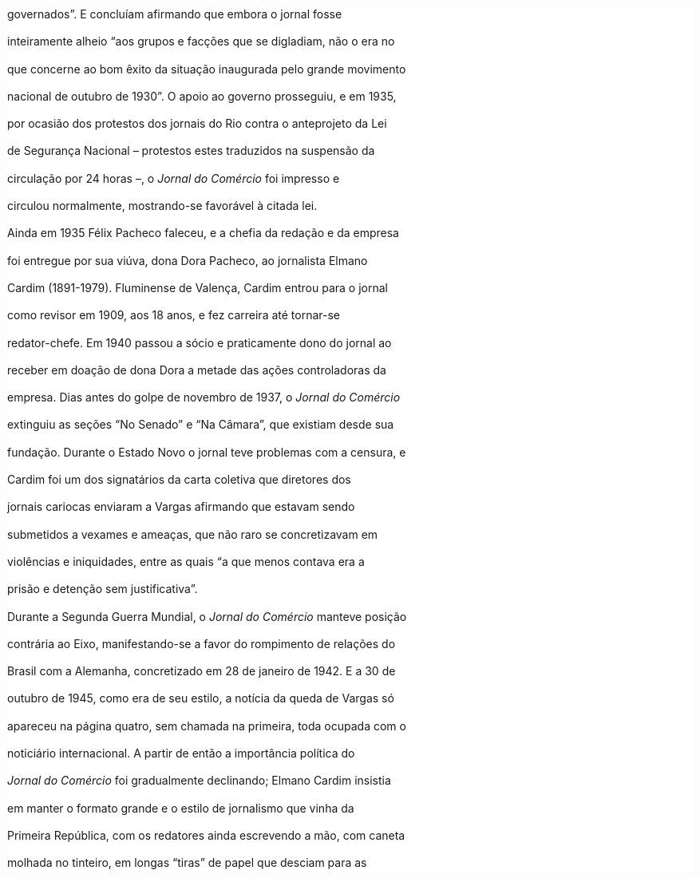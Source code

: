 governados”. E concluíam afirmando que embora o jornal fosse

inteiramente alheio “aos grupos e facções que se digladiam, não o era no

que concerne ao bom êxito da situação inaugurada pelo grande movimento

nacional de outubro de 1930”. O apoio ao governo prosseguiu, e em 1935,

por ocasião dos protestos dos jornais do Rio contra o anteprojeto da Lei

de Segurança Nacional – protestos estes traduzidos na suspensão da

circulação por 24 horas –, o *Jornal do Comércio* foi impresso e

circulou normalmente, mostrando-se favorável à citada lei.



Ainda em 1935 Félix Pacheco faleceu, e a chefia da redação e da empresa

foi entregue por sua viúva, dona Dora Pacheco, ao jornalista Elmano

Cardim (1891-1979). Fluminense de Valença, Cardim entrou para o jornal

como revisor em 1909, aos 18 anos, e fez carreira até tornar-se

redator-chefe. Em 1940 passou a sócio e praticamente dono do jornal ao

receber em doação de dona Dora a metade das ações controladoras da

empresa. Dias antes do golpe de novembro de 1937, o *Jornal do Comércio*

extinguiu as seções “No Senado” e “Na Câmara”, que existiam desde sua

fundação. Durante o Estado Novo o jornal teve problemas com a censura, e

Cardim foi um dos signatários da carta coletiva que diretores dos

jornais cariocas enviaram a Vargas afirmando que estavam sendo

submetidos a vexames e ameaças, que não raro se concretizavam em

violências e iniquidades, entre as quais “a que menos contava era a

prisão e detenção sem justificativa”.



Durante a Segunda Guerra Mundial, o *Jornal do Comércio* manteve posição

contrária ao Eixo, manifestando-se a favor do rompimento de relações do

Brasil com a Alemanha, concretizado em 28 de janeiro de 1942. E a 30 de

outubro de 1945, como era de seu estilo, a notícia da queda de Vargas só

apareceu na página quatro, sem chamada na primeira, toda ocupada com o

noticiário internacional. A partir de então a importância política do

*Jornal do Comércio* foi gradualmente declinando; Elmano Cardim insistia

em manter o formato grande e o estilo de jornalismo que vinha da

Primeira República, com os redatores ainda escrevendo a mão, com caneta

molhada no tinteiro, em longas “tiras” de papel que desciam para as
